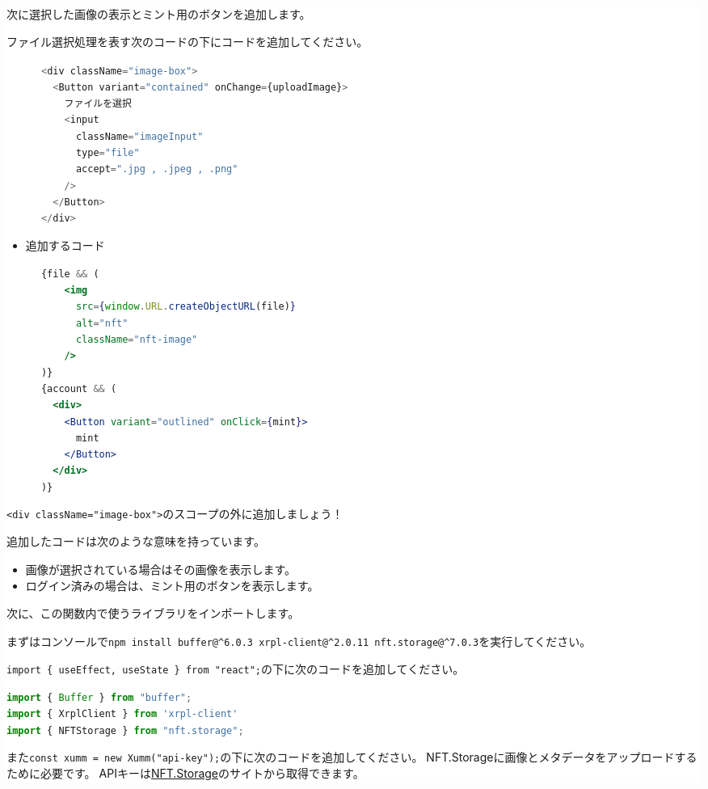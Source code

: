次に選択した画像の表示とミント用のボタンを追加します。

ファイル選択処理を表す次のコードの下にコードを追加してください。

```js
      <div className="image-box">
        <Button variant="contained" onChange={uploadImage}>
          ファイルを選択
          <input
            className="imageInput"
            type="file"
            accept=".jpg , .jpeg , .png"
          />
        </Button>
      </div>
```

- 追加するコード
```jsx
      {file && (
          <img
            src={window.URL.createObjectURL(file)}
            alt="nft"
            className="nft-image"
          />
      )}
      {account && (
        <div>
          <Button variant="outlined" onClick={mint}>
            mint
          </Button>
        </div>
      )}
```

`<div className="image-box">`のスコープの外に追加しましょう！

追加したコードは次のような意味を持っています。

- 画像が選択されている場合はその画像を表示します。
- ログイン済みの場合は、ミント用のボタンを表示します。


次に、この関数内で使うライブラリをインポートします。

まずはコンソールで`npm install buffer@^6.0.3 xrpl-client@^2.0.11 nft.storage@^7.0.3`を実行してください。

`import { useEffect, useState } from "react";`の下に次のコードを追加してください。

```js
import { Buffer } from "buffer";
import { XrplClient } from 'xrpl-client'
import { NFTStorage } from "nft.storage";
```

また`const xumm = new Xumm("api-key");`の下に次のコードを追加してください。
NFT.Storageに画像とメタデータをアップロードするために必要です。
APIキーは[NFT.Storage](https://nft.storage)のサイトから取得できます。
